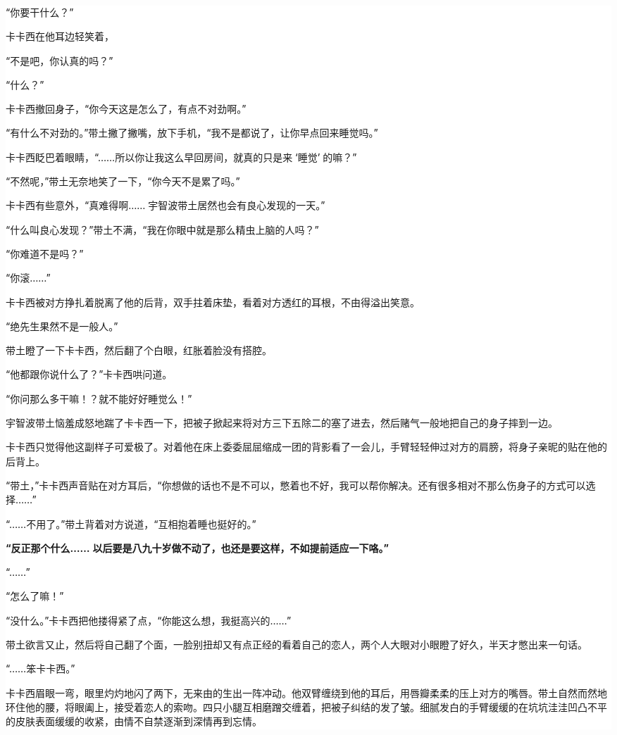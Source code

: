 “你要干什么？”

卡卡西在他耳边轻笑着，

“不是吧，你认真的吗？”

“什么？”

卡卡西撤回身子，“你今天这是怎么了，有点不对劲啊。”

“有什么不对劲的。”带土撇了撇嘴，放下手机，“我不是都说了，让你早点回来睡觉吗。”

卡卡西眨巴着眼睛，“……所以你让我这么早回房间，就真的只是来 ‘睡觉’ 的嘛？”

“不然呢，”带土无奈地笑了一下，“你今天不是累了吗。”

卡卡西有些意外，“真难得啊…… 宇智波带土居然也会有良心发现的一天。”

“什么叫良心发现？”带土不满，“我在你眼中就是那么精虫上脑的人吗？”

“你难道不是吗？”

“你滚……”

 

卡卡西被对方挣扎着脱离了他的后背，双手拄着床垫，看着对方透红的耳根，不由得溢出笑意。

“绝先生果然不是一般人。”

带土瞪了一下卡卡西，然后翻了个白眼，红胀着脸没有搭腔。

“他都跟你说什么了？”卡卡西哄问道。

“你问那么多干嘛！？就不能好好睡觉么！”

宇智波带土恼羞成怒地踹了卡卡西一下，把被子掀起来将对方三下五除二的塞了进去，然后赌气一般地把自己的身子摔到一边。



卡卡西只觉得他这副样子可爱极了。对着他在床上委委屈屈缩成一团的背影看了一会儿，手臂轻轻伸过对方的肩膀，将身子亲昵的贴在他的后背上。

“带土，”卡卡西声音贴在对方耳后，“你想做的话也不是不可以，憋着也不好，我可以帮你解决。还有很多相对不那么伤身子的方式可以选择……”

“……不用了。”带土背着对方说道，“互相抱着睡也挺好的。”



**“反正那个什么……** **以后要是八九十岁做不动了，也还是要这样，不如提前适应一下咯。”**

 

“……”



“怎么了嘛！”

“没什么。”卡卡西把他搂得紧了点，“你能这么想，我挺高兴的……”



带土欲言又止，然后将自己翻了个面，一脸别扭却又有点正经的看着自己的恋人，两个人大眼对小眼瞪了好久，半天才憋出来一句话。

“……笨卡卡西。”



卡卡西眉眼一弯，眼里灼灼地闪了两下，无来由的生出一阵冲动。他双臂缠绕到他的耳后，用唇瓣柔柔的压上对方的嘴唇。带土自然而然地环住他的腰，将眼阖上，接受着恋人的索吻。四只小腿互相磨蹭交缠着，把被子纠结的发了皱。细腻发白的手臂缓缓的在坑坑洼洼凹凸不平的皮肤表面缓缓的收紧，由情不自禁逐渐到深情再到忘情。
